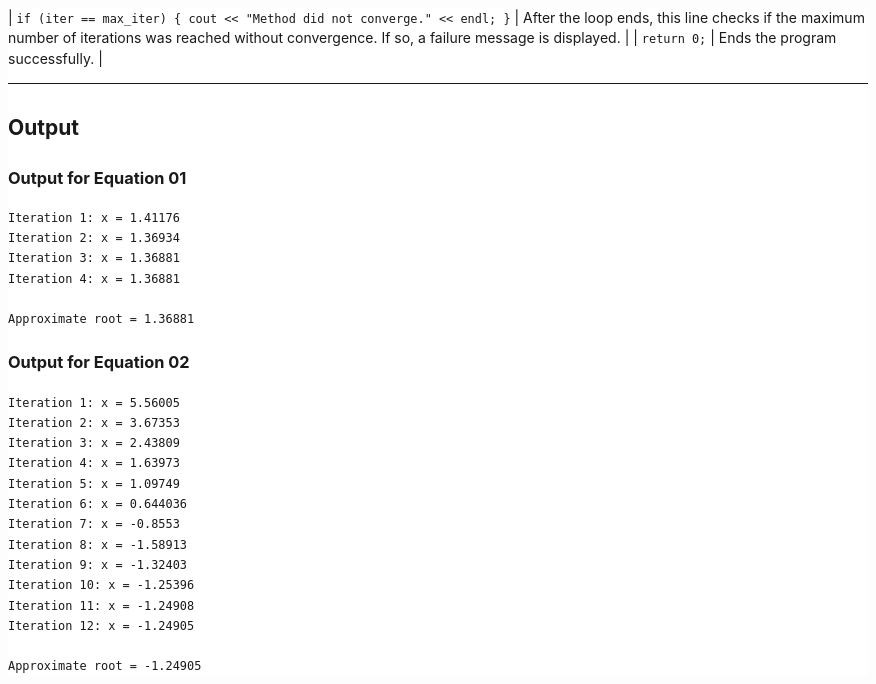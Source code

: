 | `if (iter == max_iter) { cout << "Method did not converge." << endl; }`              | After the loop ends, this line checks if the maximum number of iterations was reached without convergence. If so, a failure message is displayed.                                   |
| `return 0;`                                                                          | Ends the program successfully.                                                                                                                                                      |

---

## **Output**

### Output for Equation 01

```
Iteration 1: x = 1.41176
Iteration 2: x = 1.36934
Iteration 3: x = 1.36881
Iteration 4: x = 1.36881

Approximate root = 1.36881
```

### Output for Equation 02

```
Iteration 1: x = 5.56005
Iteration 2: x = 3.67353
Iteration 3: x = 2.43809
Iteration 4: x = 1.63973
Iteration 5: x = 1.09749
Iteration 6: x = 0.644036
Iteration 7: x = -0.8553
Iteration 8: x = -1.58913
Iteration 9: x = -1.32403
Iteration 10: x = -1.25396
Iteration 11: x = -1.24908
Iteration 12: x = -1.24905

Approximate root = -1.24905
```